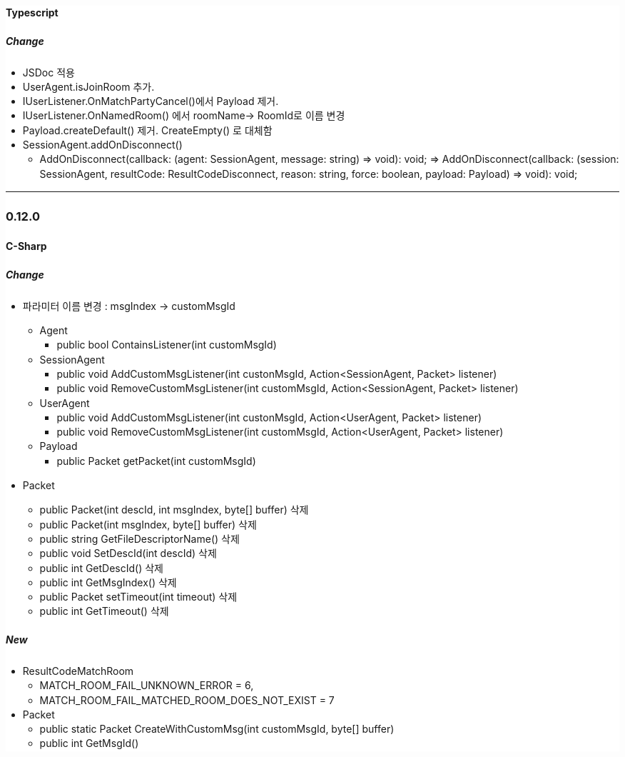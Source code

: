 #### Typescript

##### Change

* JSDoc 적용
* UserAgent.isJoinRoom 추가.
* IUserListener.OnMatchPartyCancel()에서 Payload 제거.
* IUserListener.OnNamedRoom() 에서 roomName-> RoomId로 이름 변경
* Payload.createDefault() 제거. CreateEmpty() 로 대체함
* SessionAgent.addOnDisconnect()
    * AddOnDisconnect(callback: (agent: SessionAgent, message: string) => void): void; =>
    AddOnDisconnect(callback: (session: SessionAgent, resultCode: ResultCodeDisconnect, reason: string, force: boolean, payload: Payload) => void): void;

-----



### 0.12.0

#### C-Sharp

##### Change

* 파라미터 이름 변경 : msgIndex -> customMsgId
    * Agent
        * public bool ContainsListener(int customMsgId)
    * SessionAgent
        * public void AddCustomMsgListener(int custonMsgId, Action\<SessionAgent, Packet> listener)
        * public void RemoveCustomMsgListener(int customMsgId, Action\<SessionAgent, Packet> listener)
    * UserAgent
        * public void AddCustomMsgListener(int custonMsgId, Action\<UserAgent, Packet> listener)
        * public void RemoveCustomMsgListener(int customMsgId, Action\<UserAgent, Packet> listener)
    * Payload
        * public Packet getPacket(int customMsgId)

* Packet
    * public Packet(int descId, int msgIndex, byte[] buffer) 삭제
    * public Packet(int msgIndex, byte[] buffer) 삭제
    * public string GetFileDescriptorName() 삭제
    * public void SetDescId(int descId) 삭제
    * public int GetDescId() 삭제
    * public int GetMsgIndex() 삭제
    * public Packet setTimeout(int timeout) 삭제
    * public int GetTimeout() 삭제

##### New

* ResultCodeMatchRoom
  * MATCH\_ROOM\_FAIL\_UNKNOWN\_ERROR = 6,
  * MATCH\_ROOM\_FAIL\_MATCHED\_ROOM\_DOES\_NOT\_EXIST = 7
* Packet
  * public static Packet CreateWithCustomMsg(int customMsgId, byte[] buffer)
  * public int GetMsgId()
